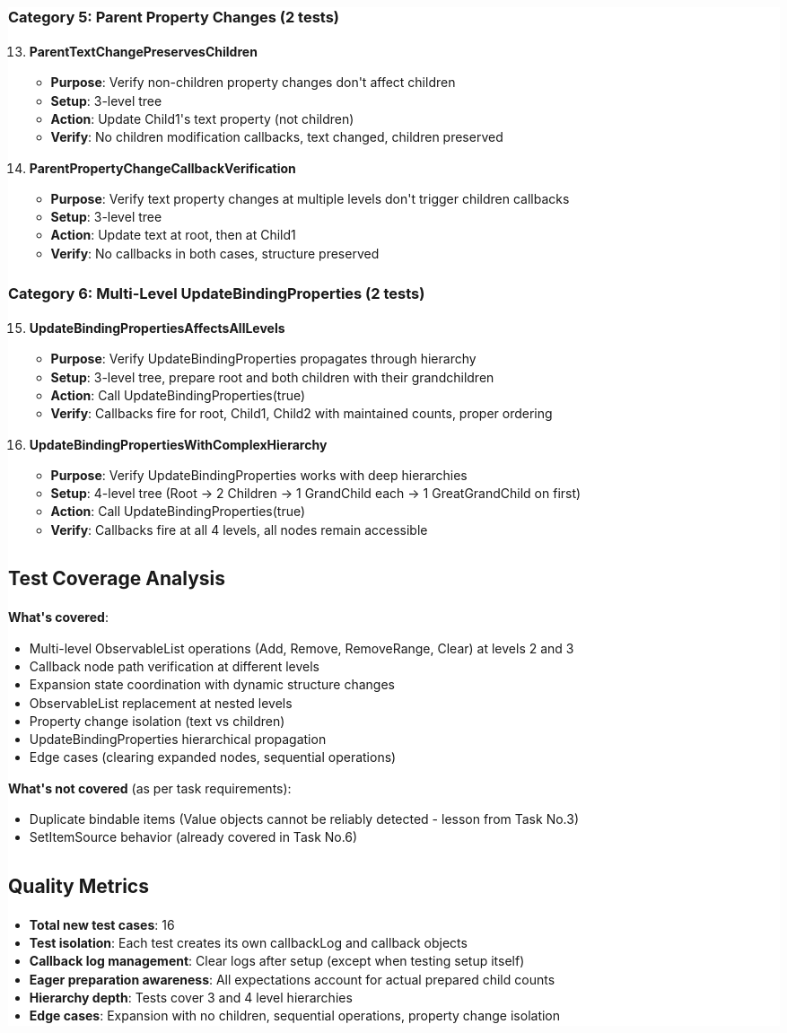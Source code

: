 ### Category 5: Parent Property Changes (2 tests)

13. **ParentTextChangePreservesChildren**
    - **Purpose**: Verify non-children property changes don't affect children
    - **Setup**: 3-level tree
    - **Action**: Update Child1's text property (not children)
    - **Verify**: No children modification callbacks, text changed, children preserved

14. **ParentPropertyChangeCallbackVerification**
    - **Purpose**: Verify text property changes at multiple levels don't trigger children callbacks
    - **Setup**: 3-level tree
    - **Action**: Update text at root, then at Child1
    - **Verify**: No callbacks in both cases, structure preserved

### Category 6: Multi-Level UpdateBindingProperties (2 tests)

15. **UpdateBindingPropertiesAffectsAllLevels**
    - **Purpose**: Verify UpdateBindingProperties propagates through hierarchy
    - **Setup**: 3-level tree, prepare root and both children with their grandchildren
    - **Action**: Call UpdateBindingProperties(true)
    - **Verify**: Callbacks fire for root, Child1, Child2 with maintained counts, proper ordering

16. **UpdateBindingPropertiesWithComplexHierarchy**
    - **Purpose**: Verify UpdateBindingProperties works with deep hierarchies
    - **Setup**: 4-level tree (Root → 2 Children → 1 GrandChild each → 1 GreatGrandChild on first)
    - **Action**: Call UpdateBindingProperties(true)
    - **Verify**: Callbacks fire at all 4 levels, all nodes remain accessible

## Test Coverage Analysis

**What's covered**:
- Multi-level ObservableList operations (Add, Remove, RemoveRange, Clear) at levels 2 and 3
- Callback node path verification at different levels
- Expansion state coordination with dynamic structure changes
- ObservableList replacement at nested levels
- Property change isolation (text vs children)
- UpdateBindingProperties hierarchical propagation
- Edge cases (clearing expanded nodes, sequential operations)

**What's not covered** (as per task requirements):
- Duplicate bindable items (Value objects cannot be reliably detected - lesson from Task No.3)
- SetItemSource behavior (already covered in Task No.6)

## Quality Metrics

- **Total new test cases**: 16
- **Test isolation**: Each test creates its own callbackLog and callback objects
- **Callback log management**: Clear logs after setup (except when testing setup itself)
- **Eager preparation awareness**: All expectations account for actual prepared child counts
- **Hierarchy depth**: Tests cover 3 and 4 level hierarchies
- **Edge cases**: Expansion with no children, sequential operations, property change isolation
